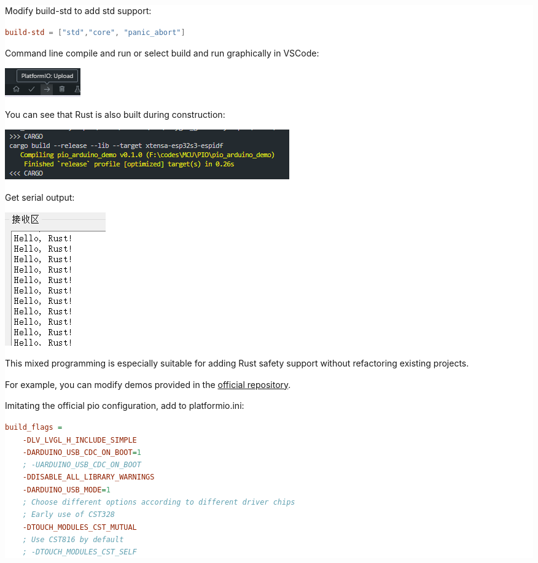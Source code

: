 Modify build-std to add std support:

```toml
build-std = ["std","core", "panic_abort"]
```

Command line compile and run or select build and run graphically in VSCode:

![](img/20250424095128.png)

You can see that Rust is also built during construction:

![](img/20250424103210.png)

Get serial output:

![](img/20250424095304.png)

This mixed programming is especially suitable for adding Rust safety support without refactoring existing projects.

For example, you can modify demos provided in the [official repository](https://github.com/Xinyuan-LilyGO/T-Display-S3/tree/main).

Imitating the official pio configuration, add to platformio.ini:

```ini
build_flags = 
    -DLV_LVGL_H_INCLUDE_SIMPLE
    -DARDUINO_USB_CDC_ON_BOOT=1
    ; -UARDUINO_USB_CDC_ON_BOOT
    -DDISABLE_ALL_LIBRARY_WARNINGS
    -DARDUINO_USB_MODE=1
    ; Choose different options according to different driver chips
    ; Early use of CST328
    -DTOUCH_MODULES_CST_MUTUAL
    ; Use CST816 by default
    ; -DTOUCH_MODULES_CST_SELF  
```
